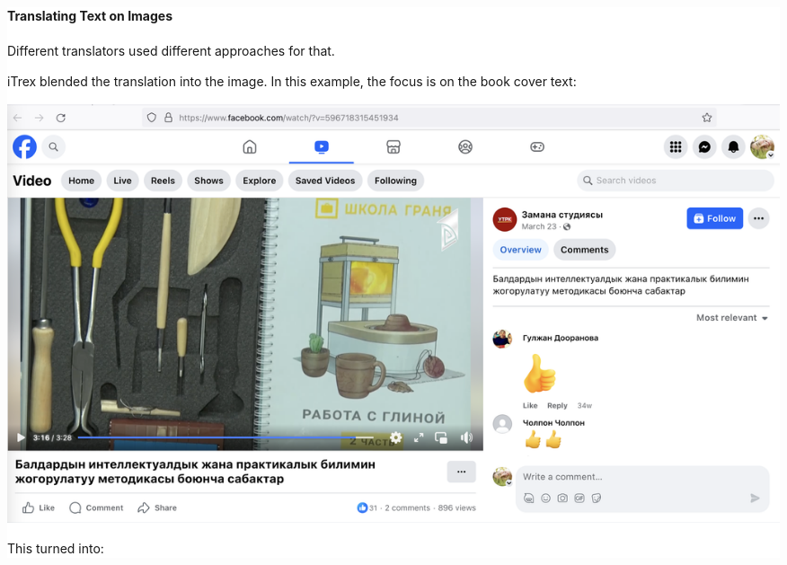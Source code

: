 #### Translating Text on Images

Different translators used different approaches for that.

iTrex blended the translation into the image.
In this example, the focus is on the book cover text:

![](../latex_public/Exhibits/Other/ZamanaVideo/3_16_book-clay.png)

This turned into:
